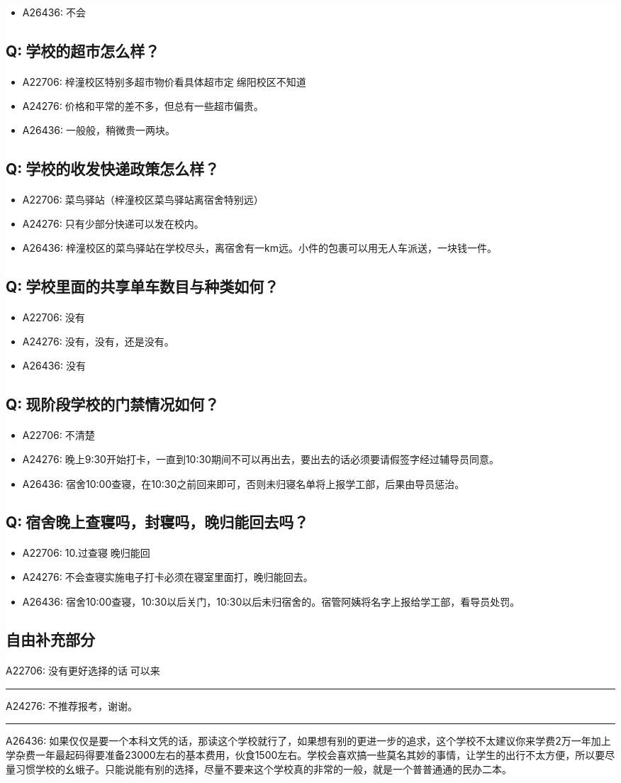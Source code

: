 - A26436: 不会

## Q: 学校的超市怎么样？

- A22706: 梓潼校区特别多超市物价看具体超市定 绵阳校区不知道

- A24276: 价格和平常的差不多，但总有一些超市偏贵。

- A26436: 一般般，稍微贵一两块。

## Q: 学校的收发快递政策怎么样？

- A22706: 菜鸟驿站（梓潼校区菜鸟驿站离宿舍特别远）

- A24276: 只有少部分快递可以发在校内。

- A26436: 梓潼校区的菜鸟驿站在学校尽头，离宿舍有一km远。小件的包裹可以用无人车派送，一块钱一件。

## Q: 学校里面的共享单车数目与种类如何？

- A22706: 没有

- A24276: 没有，没有，还是没有。

- A26436: 没有

## Q: 现阶段学校的门禁情况如何？

- A22706: 不清楚

- A24276: 晚上9:30开始打卡，一直到10:30期间不可以再出去，要出去的话必须要请假签字经过辅导员同意。

- A26436: 宿舍10:00查寝，在10:30之前回来即可，否则未归寝名单将上报学工部，后果由导员惩治。

## Q: 宿舍晚上查寝吗，封寝吗，晚归能回去吗？

- A22706: 10.过查寝 晚归能回

- A24276: 不会查寝实施电子打卡必须在寝室里面打，晚归能回去。

- A26436: 宿舍10:00查寝，10:30以后关门，10:30以后未归宿舍的。宿管阿姨将名字上报给学工部，看导员处罚。

## 自由补充部分

A22706: 没有更好选择的话 可以来

***

A24276: 不推荐报考，谢谢。

***

A26436: 如果仅仅是要一个本科文凭的话，那读这个学校就行了，如果想有别的更进一步的追求，这个学校不太建议你来学费2万一年加上学杂费一年最起码得要准备23000左右的基本费用，伙食1500左右。学校会喜欢搞一些莫名其妙的事情，让学生的出行不太方便，所以要尽量习惯学校的幺蛾子。只能说能有别的选择，尽量不要来这个学校真的非常的一般，就是一个普普通通的民办二本。